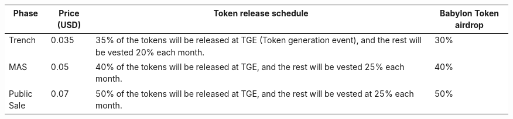 | Phase       | Price (USD) | Token release schedule                                                                                          | Babylon Token airdrop |
| ----------- | ----------- | --------------------------------------------------------------------------------------------------------------- | --------------------- |
| Trench      | 0.035       | 35% of the tokens will be released at TGE (Token generation event), and the rest will be vested 20% each month. | 30%                   |
| MAS         | 0.05        | 40% of the tokens will be released at TGE, and the rest will be vested 25% each month.                          | 40%                   |
| Public Sale | 0.07        | 50% of the tokens will be released at TGE, and the rest will be vested at 25% each month.                       | 50%                   |
